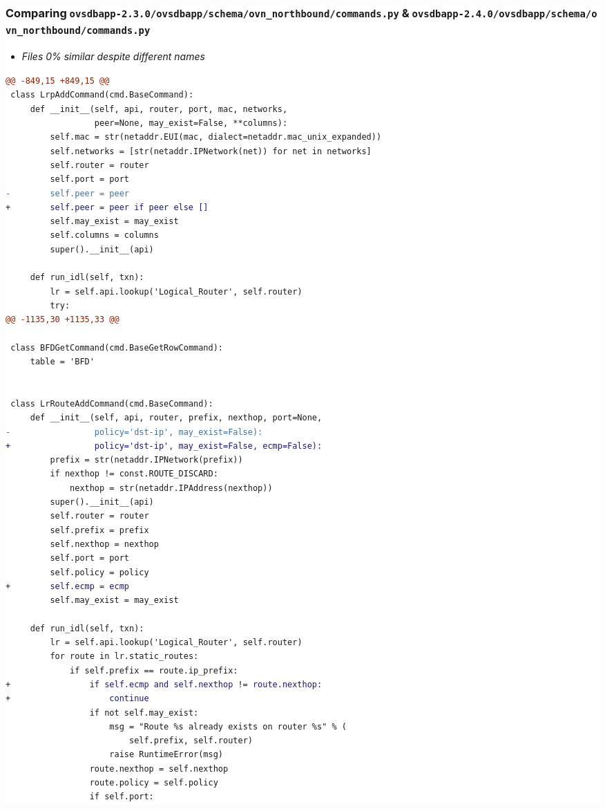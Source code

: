 ### Comparing `ovsdbapp-2.3.0/ovsdbapp/schema/ovn_northbound/commands.py` & `ovsdbapp-2.4.0/ovsdbapp/schema/ovn_northbound/commands.py`

 * *Files 0% similar despite different names*

```diff
@@ -849,15 +849,15 @@
 class LrpAddCommand(cmd.BaseCommand):
     def __init__(self, api, router, port, mac, networks,
                  peer=None, may_exist=False, **columns):
         self.mac = str(netaddr.EUI(mac, dialect=netaddr.mac_unix_expanded))
         self.networks = [str(netaddr.IPNetwork(net)) for net in networks]
         self.router = router
         self.port = port
-        self.peer = peer
+        self.peer = peer if peer else []
         self.may_exist = may_exist
         self.columns = columns
         super().__init__(api)
 
     def run_idl(self, txn):
         lr = self.api.lookup('Logical_Router', self.router)
         try:
@@ -1135,30 +1135,33 @@
 
 class BFDGetCommand(cmd.BaseGetRowCommand):
     table = 'BFD'
 
 
 class LrRouteAddCommand(cmd.BaseCommand):
     def __init__(self, api, router, prefix, nexthop, port=None,
-                 policy='dst-ip', may_exist=False):
+                 policy='dst-ip', may_exist=False, ecmp=False):
         prefix = str(netaddr.IPNetwork(prefix))
         if nexthop != const.ROUTE_DISCARD:
             nexthop = str(netaddr.IPAddress(nexthop))
         super().__init__(api)
         self.router = router
         self.prefix = prefix
         self.nexthop = nexthop
         self.port = port
         self.policy = policy
+        self.ecmp = ecmp
         self.may_exist = may_exist
 
     def run_idl(self, txn):
         lr = self.api.lookup('Logical_Router', self.router)
         for route in lr.static_routes:
             if self.prefix == route.ip_prefix:
+                if self.ecmp and self.nexthop != route.nexthop:
+                    continue
                 if not self.may_exist:
                     msg = "Route %s already exists on router %s" % (
                         self.prefix, self.router)
                     raise RuntimeError(msg)
                 route.nexthop = self.nexthop
                 route.policy = self.policy
                 if self.port:
```
